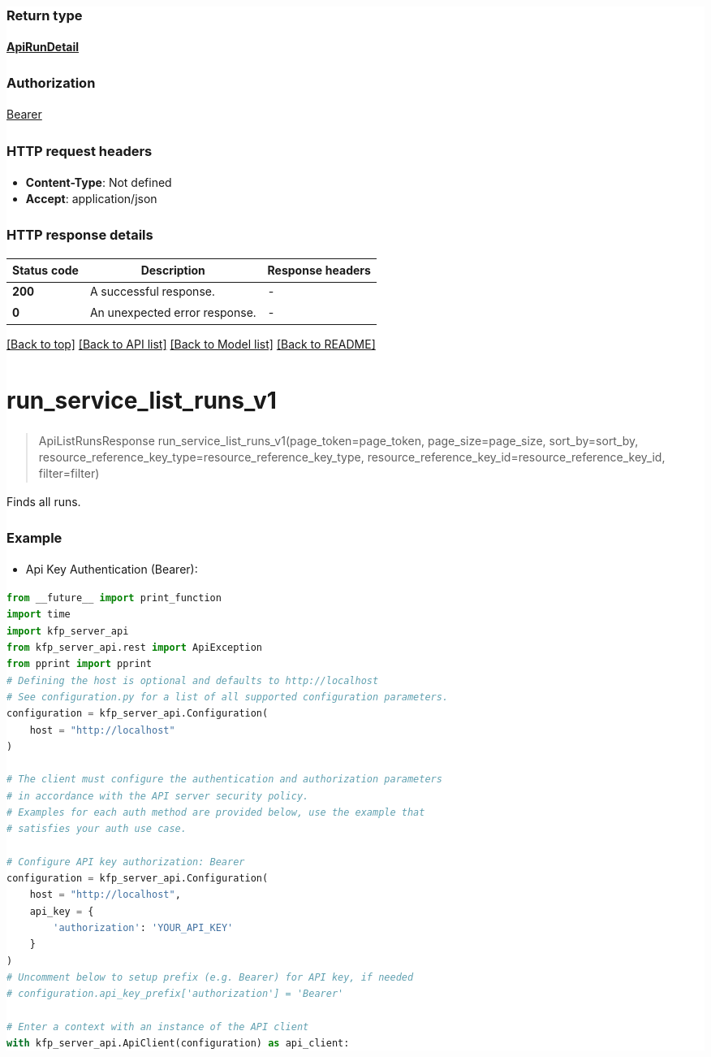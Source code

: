 ### Return type

[**ApiRunDetail**](ApiRunDetail.md)

### Authorization

[Bearer](../README.md#Bearer)

### HTTP request headers

- **Content-Type**: Not defined
- **Accept**: application/json

### HTTP response details

| Status code | Description                   | Response headers |
| ----------- | ----------------------------- | ---------------- |
| **200**     | A successful response.        | -                |
| **0**       | An unexpected error response. | -                |

[[Back to top]](#) [[Back to API list]](../README.md#documentation-for-api-endpoints) [[Back to Model list]](../README.md#documentation-for-models) [[Back to README]](../README.md)

# **run_service_list_runs_v1**

> ApiListRunsResponse run_service_list_runs_v1(page_token=page_token, page_size=page_size, sort_by=sort_by, resource_reference_key_type=resource_reference_key_type, resource_reference_key_id=resource_reference_key_id, filter=filter)

Finds all runs.

### Example

- Api Key Authentication (Bearer):

```python
from __future__ import print_function
import time
import kfp_server_api
from kfp_server_api.rest import ApiException
from pprint import pprint
# Defining the host is optional and defaults to http://localhost
# See configuration.py for a list of all supported configuration parameters.
configuration = kfp_server_api.Configuration(
    host = "http://localhost"
)

# The client must configure the authentication and authorization parameters
# in accordance with the API server security policy.
# Examples for each auth method are provided below, use the example that
# satisfies your auth use case.

# Configure API key authorization: Bearer
configuration = kfp_server_api.Configuration(
    host = "http://localhost",
    api_key = {
        'authorization': 'YOUR_API_KEY'
    }
)
# Uncomment below to setup prefix (e.g. Bearer) for API key, if needed
# configuration.api_key_prefix['authorization'] = 'Bearer'

# Enter a context with an instance of the API client
with kfp_server_api.ApiClient(configuration) as api_client:
```